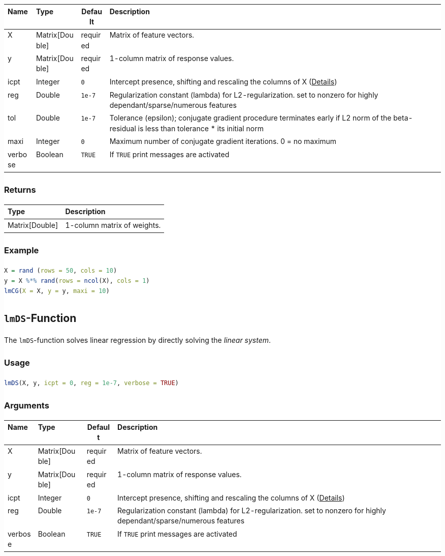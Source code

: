 | Name    | Type           | Default  | Description |
| :------ | :------------- | -------- | :---------- |
| X       | Matrix[Double] | required | Matrix of feature vectors. |
| y       | Matrix[Double] | required | 1-column matrix of response values. |
| icpt    | Integer        | `0`      | Intercept presence, shifting and rescaling the columns of X ([Details](#icpt-argument))|
| reg     | Double         | `1e-7`   | Regularization constant (lambda) for L2-regularization. set to nonzero for highly dependant/sparse/numerous features|
| tol     | Double         | `1e-7`   | Tolerance (epsilon); conjugate gradient procedure terminates early if L2 norm of the beta-residual is less than tolerance * its initial norm|
| maxi    | Integer        | `0`      | Maximum number of conjugate gradient iterations. 0 = no maximum |
| verbose | Boolean        | `TRUE`   | If `TRUE` print messages are activated |

### Returns

| Type           | Description |
| :------------- | :---------- |
| Matrix[Double] | 1-column matrix of weights. |

### Example

```r
X = rand (rows = 50, cols = 10)
y = X %*% rand(rows = ncol(X), cols = 1)
lmCG(X = X, y = y, maxi = 10)
```


## `lmDS`-Function

The `lmDS`-function solves linear regression by directly solving the *linear system*.

### Usage

```r
lmDS(X, y, icpt = 0, reg = 1e-7, verbose = TRUE)
```

### Arguments

| Name    | Type           | Default  | Description |
| :------ | :------------- | -------- | :---------- |
| X       | Matrix[Double] | required | Matrix of feature vectors. |
| y       | Matrix[Double] | required | 1-column matrix of response values. |
| icpt    | Integer        | `0`      | Intercept presence, shifting and rescaling the columns of X ([Details](#icpt-argument))|
| reg     | Double         | `1e-7`   | Regularization constant (lambda) for L2-regularization. set to nonzero for highly dependant/sparse/numerous features|
| verbose | Boolean        | `TRUE`   | If `TRUE` print messages are activated |
